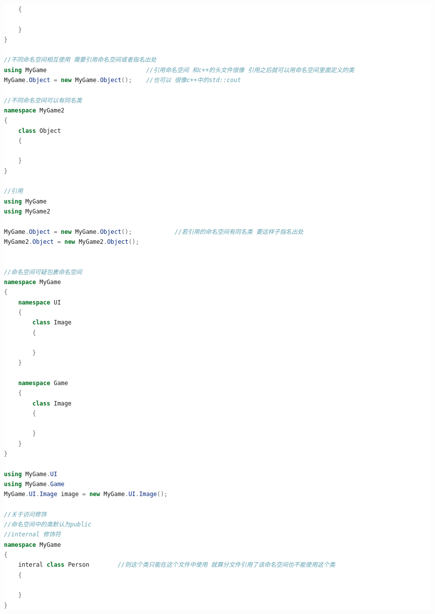 ```c#
    {
        
    }
}

//不同命名空间相互使用 需要引用命名空间或者指名出处
using MyGame							//引用命名空间 和c++的头文件很像 引用之后就可以用命名空间里面定义的类
MyGame.Object = new MyGame.Object();	//也可以 很像c++中的std::cout

//不同命名空间可以有同名类
namespace MyGame2
{
    class Object
    {
        
    }
}

//引用
using MyGame
using MyGame2
    
MyGame.Object = new MyGame.Object();			//若引用的命名空间有同名类 要这样子指名出处
MyGame2.Object = new MyGame2.Object();


//命名空间可疑包裹命名空间
namespace MyGame
{
    namespace UI
    {
        class Image
        {
            
        }
    }
    
    namespace Game
    {
        class Image
        {
            
        }
    }
}

using MyGame.UI
using MyGame.Game
MyGame.UI.Image image = new MyGame.UI.Image();

//关于访问修饰
//命名空间中的类默认为public
//internal 修饰符
namespace MyGame
{
	interal class Person		//则这个类只能在这个文件中使用 就算分文件引用了该命名空间也不能使用这个类
    {
        
    }		
}
```

